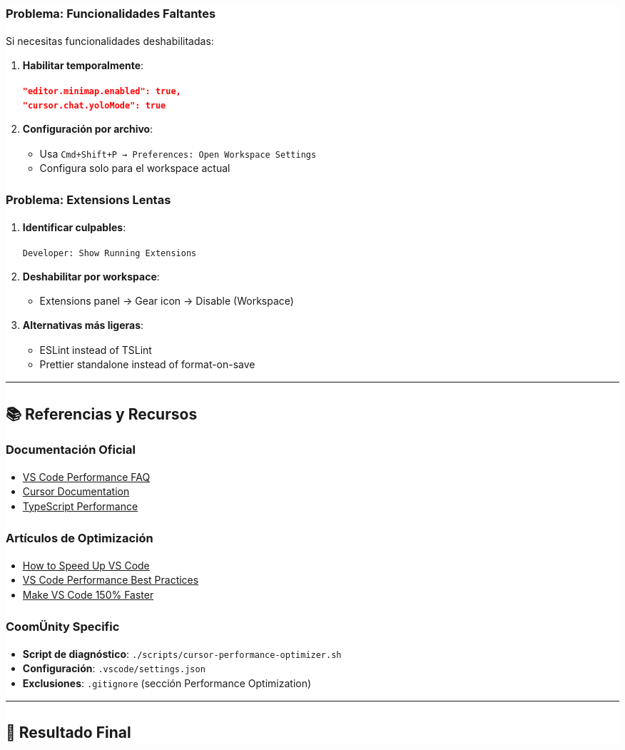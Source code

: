 ### Problema: Funcionalidades Faltantes

Si necesitas funcionalidades deshabilitadas:

1. **Habilitar temporalmente**:
   ```json
   "editor.minimap.enabled": true,
   "cursor.chat.yoloMode": true
   ```

2. **Configuración por archivo**:
   - Usa `Cmd+Shift+P → Preferences: Open Workspace Settings`
   - Configura solo para el workspace actual

### Problema: Extensions Lentas

1. **Identificar culpables**:
   ```
   Developer: Show Running Extensions
   ```

2. **Deshabilitar por workspace**:
   - Extensions panel → Gear icon → Disable (Workspace)

3. **Alternativas más ligeras**:
   - ESLint instead of TSLint
   - Prettier standalone instead of format-on-save

---

## 📚 Referencias y Recursos

### Documentación Oficial
- [VS Code Performance FAQ](https://code.visualstudio.com/docs/supporting/faq#_vs-code-is-consuming-a-lot-of-cpu)
- [Cursor Documentation](https://docs.cursor.com/)
- [TypeScript Performance](https://github.com/microsoft/TypeScript/wiki/Performance)

### Artículos de Optimización
- [How to Speed Up VS Code](https://bryan-guner.gitbook.io/my-docs/code-editors-and-tools/vscode/how-to-speed-up-vscode)
- [VS Code Performance Best Practices](https://www.freecodecamp.org/news/optimize-vscode-performance-best-extensions/)
- [Make VS Code 150% Faster](https://vscode.one/make-vscode-faster/)

### CoomÜnity Specific
- **Script de diagnóstico**: `./scripts/cursor-performance-optimizer.sh`
- **Configuración**: `.vscode/settings.json`
- **Exclusiones**: `.gitignore` (sección Performance Optimization)

---

## 🎉 Resultado Final

